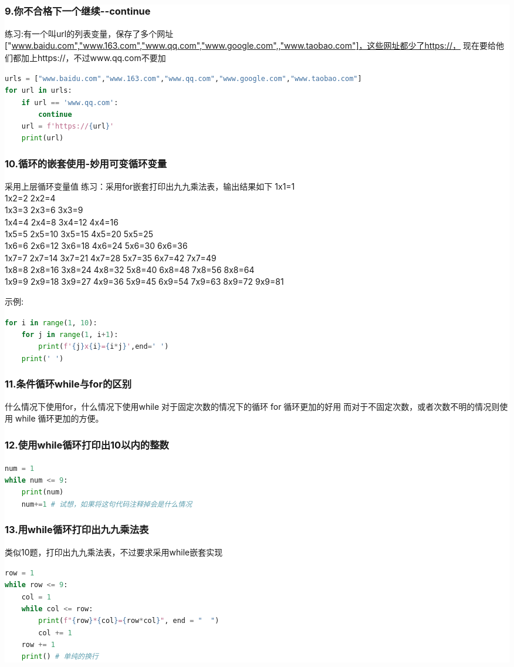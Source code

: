 ### 9.你不合格下一个继续--continue
练习:有一个叫url的列表变量，保存了多个网址["www.baidu.com","www.163.com","www.qq.com","www.google.com",,"www.taobao.com"]，这些网址都少了https://， 现在要给他们都加上https://，不过www.qq.com不要加
```py
urls = ["www.baidu.com","www.163.com","www.qq.com","www.google.com","www.taobao.com"]
for url in urls:
    if url == 'www.qq.com':
        continue
    url = f'https://{url}'
    print(url)
```
 
### 10.循环的嵌套使用-妙用可变循环变量
 采用上层循环变量值
练习：采用for嵌套打印出九九乘法表，输出结果如下
    1x1=1    
    1x2=2    2x2=4    
    1x3=3    2x3=6    3x3=9    
    1x4=4    2x4=8    3x4=12    4x4=16    
    1x5=5    2x5=10    3x5=15    4x5=20    5x5=25    
    1x6=6    2x6=12    3x6=18    4x6=24    5x6=30    6x6=36    
    1x7=7    2x7=14    3x7=21    4x7=28    5x7=35    6x7=42    7x7=49    
    1x8=8    2x8=16    3x8=24    4x8=32    5x8=40    6x8=48    7x8=56    8x8=64    
    1x9=9    2x9=18    3x9=27    4x9=36    5x9=45    6x9=54    7x9=63    8x9=72    9x9=81

示例:
```py
for i in range(1, 10):
    for j in range(1, i+1):
        print(f'{j}x{i}={i*j}',end=' ')                
    print(' ')
```

### 11.条件循环while与for的区别
什么情况下使用for，什么情况下使用while
对于固定次数的情况下的循环 for 循环更加的好用
而对于不固定次数，或者次数不明的情况则使用 while 循环更加的方便。

### 12.使用while循环打印出10以内的整数
```py
num = 1
while num <= 9:
    print(num)
    num+=1 # 试想，如果将这句代码注释掉会是什么情况
```

### 13.用while循环打印出九九乘法表
类似10题，打印出九九乘法表，不过要求采用while嵌套实现
```py
row = 1
while row <= 9:
    col = 1
    while col <= row:
        print(f"{row}*{col}={row*col}", end = "  ")
        col += 1
    row += 1
    print() # 单纯的换行 
```
